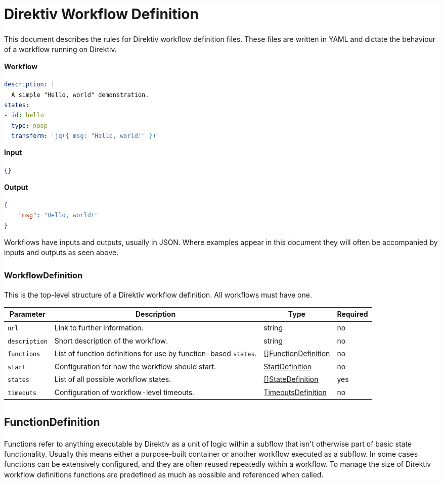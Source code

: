 # Direktiv Workflow Definition

This document describes the rules for Direktiv workflow definition files. These files are written in YAML and dictate the behaviour of a workflow running on Direktiv. 

**Workflow**
```yaml
description: |
  A simple "Hello, world" demonstration.
states:
- id: hello
  type: noop
  transform: 'jq({ msg: "Hello, world!" })'
```

**Input**
```json
{}
```

**Output**
```json
{
	"msg": "Hello, world!"
}
```

Workflows have inputs and outputs, usually in JSON. Where examples appear in this document they will often be accompanied by inputs and outputs as seen above.

### WorkflowDefinition

This is the top-level structure of a Direktiv workflow definition. All workflows must have one.

| Parameter | Description | Type | Required |
| --- | --- | --- | --- |
| `url` | Link to further information. | string | no |
| `description` | Short description of the workflow.  | string | no |
| `functions` | List of function definitions for use by function-based `states`. | [[]FunctionDefinition](#FunctionDefinition) | no |
| `start` | Configuration for how the workflow should start. | [StartDefinition](#StartDefinition) | no |
| `states` | List of all possible workflow states. | [[]StateDefinition](#StateDefinition) | yes | 
| `timeouts` | Configuration of workflow-level timeouts. | [TimeoutsDefinition](#TimeoutsDefinition) | no |

## FunctionDefinition

Functions refer to anything executable by Direktiv as a unit of logic within a subflow that isn't otherwise part of basic state functionality. Usually this means either a purpose-built container or another workflow executed as a subflow. In some cases functions can be extensively configured, and they are often reused repeatedly within a workflow. To manage the size of Direktiv workflow definitions functions are predefined as much as possible and referenced when called.
